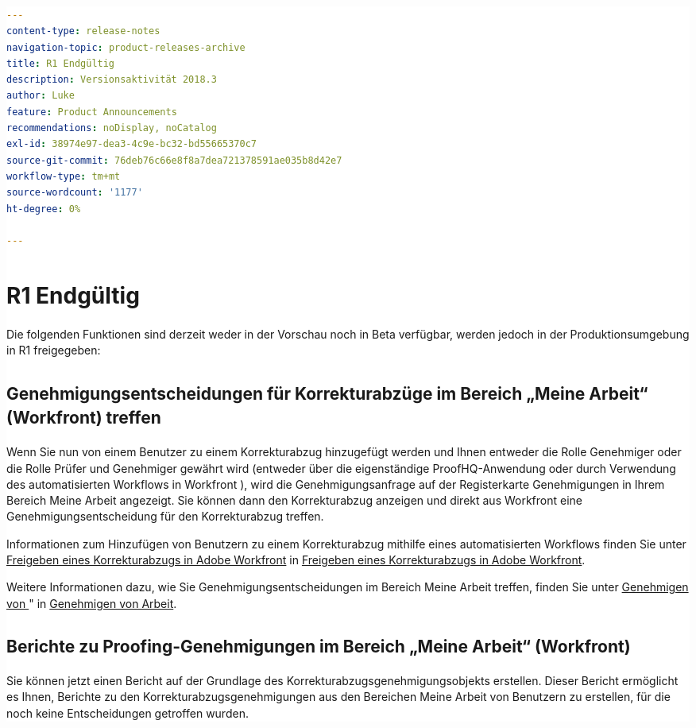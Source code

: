 ```yaml
---
content-type: release-notes
navigation-topic: product-releases-archive
title: R1 Endgültig
description: Versionsaktivität 2018.3
author: Luke
feature: Product Announcements
recommendations: noDisplay, noCatalog
exl-id: 38974e97-dea3-4c9e-bc32-bd55665370c7
source-git-commit: 76deb76c66e8f8a7dea721378591ae035b8d42e7
workflow-type: tm+mt
source-wordcount: '1177'
ht-degree: 0%

---
```


# R1 Endgültig

Die folgenden Funktionen sind derzeit weder in der Vorschau noch in Beta verfügbar, werden jedoch in der Produktionsumgebung in R1 freigegeben:

## Genehmigungsentscheidungen für Korrekturabzüge im Bereich „Meine Arbeit“ (Workfront) treffen

Wenn Sie nun von einem Benutzer zu einem Korrekturabzug hinzugefügt werden und Ihnen entweder die Rolle Genehmiger oder die Rolle Prüfer und Genehmiger gewährt wird (entweder über die eigenständige ProofHQ-Anwendung oder durch Verwendung des automatisierten Workflows in Workfront ), wird die Genehmigungsanfrage auf der Registerkarte Genehmigungen in Ihrem Bereich Meine Arbeit angezeigt. Sie können dann den Korrekturabzug anzeigen und direkt aus Workfront eine Genehmigungsentscheidung für den Korrekturabzug treffen.

Informationen zum Hinzufügen von Benutzern zu einem Korrekturabzug mithilfe eines automatisierten Workflows finden Sie unter [Freigeben eines Korrekturabzugs in Adobe Workfront](../../../../review-and-approve-work/proofing/managing-proofs-within-workfront/share-a-proof-in-workfront.md) in [Freigeben eines Korrekturabzugs in Adobe Workfront](../../../../review-and-approve-work/proofing/managing-proofs-within-workfront/share-a-proof-in-workfront.md).

Weitere Informationen dazu, wie Sie Genehmigungsentscheidungen im Bereich Meine Arbeit treffen, finden Sie unter [Genehmigen von &#x200B;](../../../../review-and-approve-work/manage-approvals/approving-work.md)&quot; in [Genehmigen von Arbeit](../../../../review-and-approve-work/manage-approvals/approving-work.md). 

## Berichte zu Proofing-Genehmigungen im Bereich „Meine Arbeit“ (Workfront)

Sie können jetzt einen Bericht auf der Grundlage des Korrekturabzugsgenehmigungsobjekts erstellen. Dieser Bericht ermöglicht es Ihnen, Berichte zu den Korrekturabzugsgenehmigungen aus den Bereichen Meine Arbeit von Benutzern zu erstellen, für die noch keine Entscheidungen getroffen wurden.
